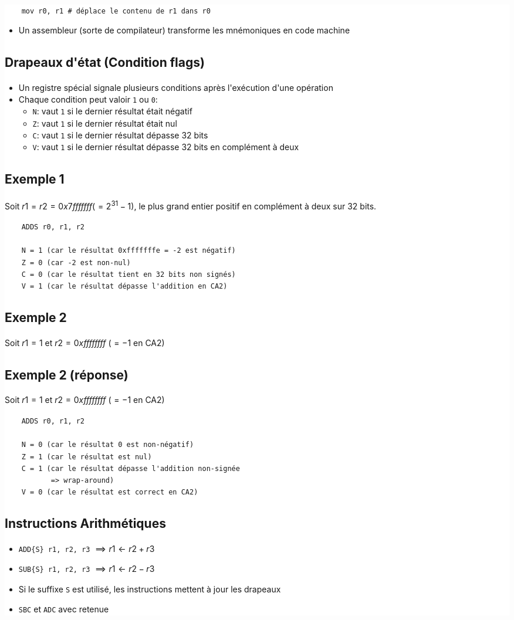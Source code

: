 ~~~
    mov r0, r1 # déplace le contenu de r1 dans r0
~~~

* Un assembleur (sorte de compilateur) transforme les mnémoniques en code machine

## Drapeaux d'état (Condition flags)

* Un registre spécial signale plusieurs conditions après l'exécution d'une opération
* Chaque condition peut valoir ``1`` ou ``0``:
    * ``N``: vaut ``1`` si le dernier résultat était négatif
    * ``Z``: vaut ``1`` si le dernier résultat était nul
    * ``C``: vaut ``1`` si le dernier résultat dépasse 32 bits
    * ``V``: vaut ``1`` si le dernier résultat dépasse 32 bits en complément à deux

## Exemple 1
Soit $r1 = r2 = 0x7fffffff (= 2^{31}-1)$, le plus grand entier positif en complément à deux sur 32 bits.

~~~
    ADDS r0, r1, r2

    N = 1 (car le résultat 0xfffffffe = -2 est négatif)
    Z = 0 (car -2 est non-nul)
    C = 0 (car le résultat tient en 32 bits non signés)
    V = 1 (car le résultat dépasse l'addition en CA2)
~~~

## Exemple 2
Soit $r1 = 1$ et $r2 = 0xffffffff$ ($= -1$ en CA2)

## Exemple 2 (réponse)
Soit $r1 = 1$ et $r2 = 0xffffffff$ ($= -1$ en CA2)

~~~
    ADDS r0, r1, r2

    N = 0 (car le résultat 0 est non-négatif)
    Z = 1 (car le résultat est nul)
    C = 1 (car le résultat dépasse l'addition non-signée
           => wrap-around)
    V = 0 (car le résultat est correct en CA2)
~~~

## Instructions Arithmétiques

* ```ADD{S} r1, r2, r3```    $\implies r1 \leftarrow r2 + r3$
* ```SUB{S} r1, r2, r3```    $\implies r1 \leftarrow r2 - r3$
* Si le suffixe ``S`` est utilisé, les instructions mettent à jour les drapeaux

* ```SBC``` et ```ADC``` avec retenue
